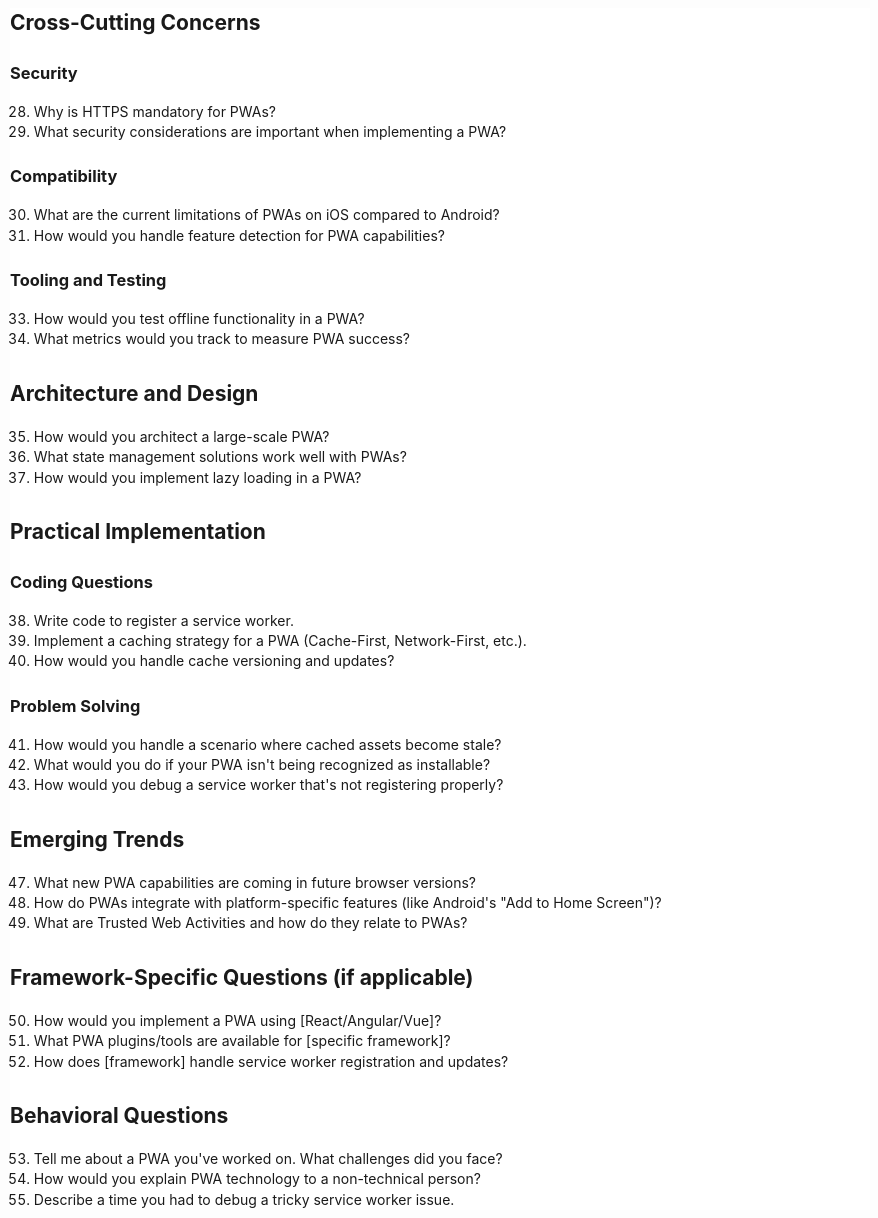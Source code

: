 ## Cross-Cutting Concerns

### Security

28. Why is HTTPS mandatory for PWAs?
29. What security considerations are important when implementing a PWA?

### Compatibility

30. What are the current limitations of PWAs on iOS compared to Android?
31. How would you handle feature detection for PWA capabilities?

### Tooling and Testing

33. How would you test offline functionality in a PWA?
34. What metrics would you track to measure PWA success?

## Architecture and Design

35. How would you architect a large-scale PWA?
36. What state management solutions work well with PWAs?
37. How would you implement lazy loading in a PWA?

## Practical Implementation

### Coding Questions

38. Write code to register a service worker.
39. Implement a caching strategy for a PWA (Cache-First, Network-First, etc.).
40. How would you handle cache versioning and updates?

### Problem Solving

41. How would you handle a scenario where cached assets become stale?
42. What would you do if your PWA isn't being recognized as installable?
43. How would you debug a service worker that's not registering properly?

## Emerging Trends

47. What new PWA capabilities are coming in future browser versions?
48. How do PWAs integrate with platform-specific features (like Android's "Add to Home Screen")?
49. What are Trusted Web Activities and how do they relate to PWAs?

## Framework-Specific Questions (if applicable)

50. How would you implement a PWA using [React/Angular/Vue]?
51. What PWA plugins/tools are available for [specific framework]?
52. How does [framework] handle service worker registration and updates?

## Behavioral Questions

53. Tell me about a PWA you've worked on. What challenges did you face?
54. How would you explain PWA technology to a non-technical person?
55. Describe a time you had to debug a tricky service worker issue.
